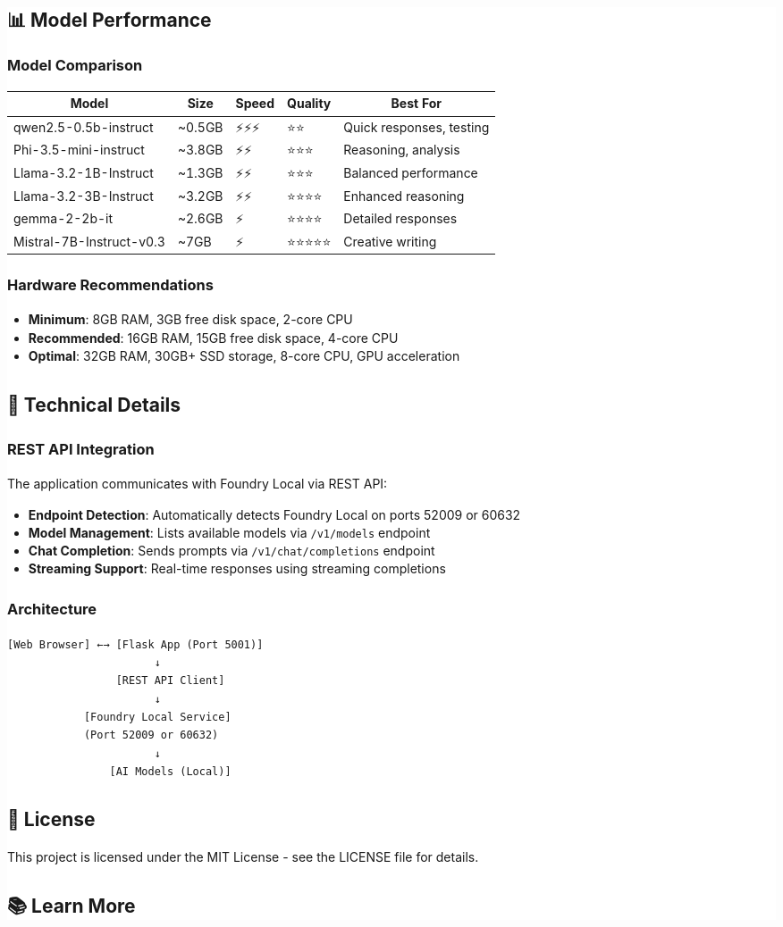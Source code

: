 ## 📊 Model Performance

### Model Comparison

| Model | Size | Speed | Quality | Best For |
|-------|------|-------|---------|----------|
| qwen2.5-0.5b-instruct | ~0.5GB | ⚡⚡⚡ | ⭐⭐ | Quick responses, testing |
| Phi-3.5-mini-instruct | ~3.8GB | ⚡⚡ | ⭐⭐⭐ | Reasoning, analysis |
| Llama-3.2-1B-Instruct | ~1.3GB | ⚡⚡ | ⭐⭐⭐ | Balanced performance |
| Llama-3.2-3B-Instruct | ~3.2GB | ⚡⚡ | ⭐⭐⭐⭐ | Enhanced reasoning |
| gemma-2-2b-it | ~2.6GB | ⚡ | ⭐⭐⭐⭐ | Detailed responses |
| Mistral-7B-Instruct-v0.3 | ~7GB | ⚡ | ⭐⭐⭐⭐⭐ | Creative writing |

### Hardware Recommendations

- **Minimum**: 8GB RAM, 3GB free disk space, 2-core CPU
- **Recommended**: 16GB RAM, 15GB free disk space, 4-core CPU
- **Optimal**: 32GB RAM, 30GB+ SSD storage, 8-core CPU, GPU acceleration

## 🚀 Technical Details

### REST API Integration

The application communicates with Foundry Local via REST API:
- **Endpoint Detection**: Automatically detects Foundry Local on ports 52009 or 60632
- **Model Management**: Lists available models via `/v1/models` endpoint
- **Chat Completion**: Sends prompts via `/v1/chat/completions` endpoint
- **Streaming Support**: Real-time responses using streaming completions

### Architecture

```
[Web Browser] ←→ [Flask App (Port 5001)]
                       ↓
                 [REST API Client]
                       ↓
            [Foundry Local Service]
            (Port 52009 or 60632)
                       ↓
                [AI Models (Local)]
```

## 📝 License

This project is licensed under the MIT License - see the LICENSE file for details.

## 📚 Learn More
